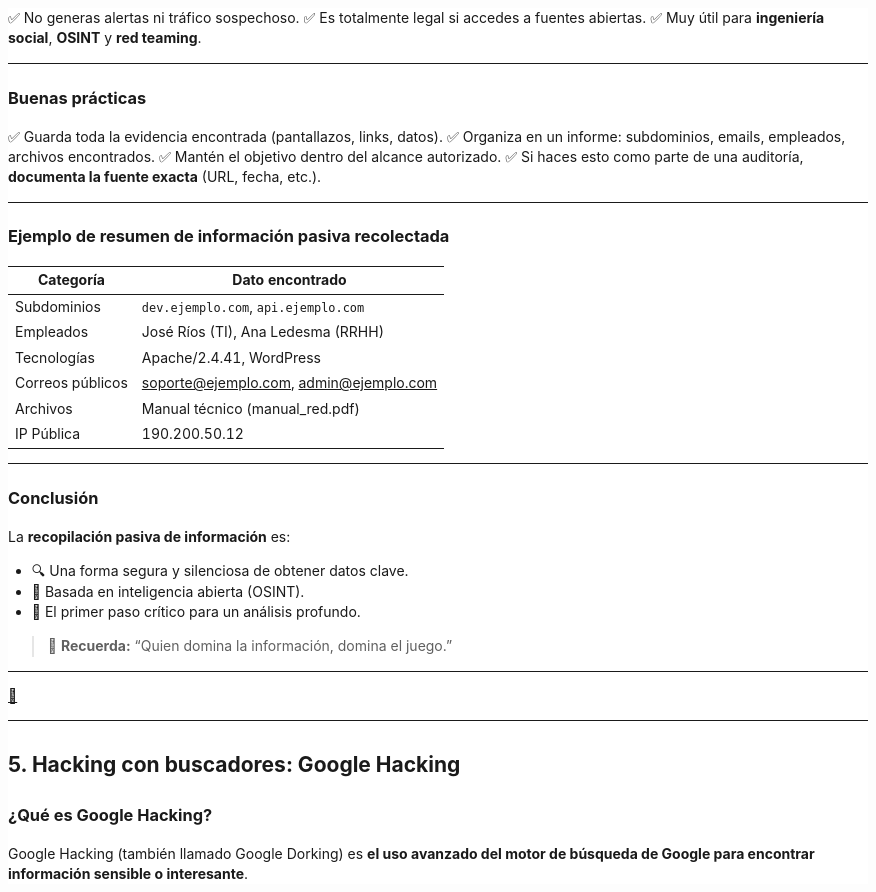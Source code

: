 ✅ No generas alertas ni tráfico sospechoso.
✅ Es totalmente legal si accedes a fuentes abiertas.
✅ Muy útil para **ingeniería social**, **OSINT** y **red teaming**.

---

### Buenas prácticas

✅ Guarda toda la evidencia encontrada (pantallazos, links, datos).
✅ Organiza en un informe: subdominios, emails, empleados, archivos encontrados.
✅ Mantén el objetivo dentro del alcance autorizado.
✅ Si haces esto como parte de una auditoría, **documenta la fuente exacta** (URL, fecha, etc.).

---

### Ejemplo de resumen de información pasiva recolectada

| Categoría        | Dato encontrado                                                                                  |
| ---------------- | ------------------------------------------------------------------------------------------------ |
| Subdominios      | `dev.ejemplo.com`, `api.ejemplo.com`                                                             |
| Empleados        | José Ríos (TI), Ana Ledesma (RRHH)                                                               |
| Tecnologías      | Apache/2.4.41, WordPress                                                                         |
| Correos públicos | [soporte@ejemplo.com](mailto:soporte@ejemplo.com), [admin@ejemplo.com](mailto:admin@ejemplo.com) |
| Archivos         | Manual técnico (manual_red.pdf)                                                                  |
| IP Pública       | 190.200.50.12                                                                                    |

---

### Conclusión

La **recopilación pasiva de información** es:

- 🔍 Una forma segura y silenciosa de obtener datos clave.
- 🧠 Basada en inteligencia abierta (OSINT).
- 🧱 El primer paso crítico para un análisis profundo.

> 🎯 **Recuerda:** “Quien domina la información, domina el juego.”

---

[🔼](#índice)

---

## **5. Hacking con buscadores: Google Hacking**

### ¿Qué es Google Hacking?

Google Hacking (también llamado Google Dorking) es **el uso avanzado del motor de búsqueda de Google para encontrar información sensible o interesante**.
